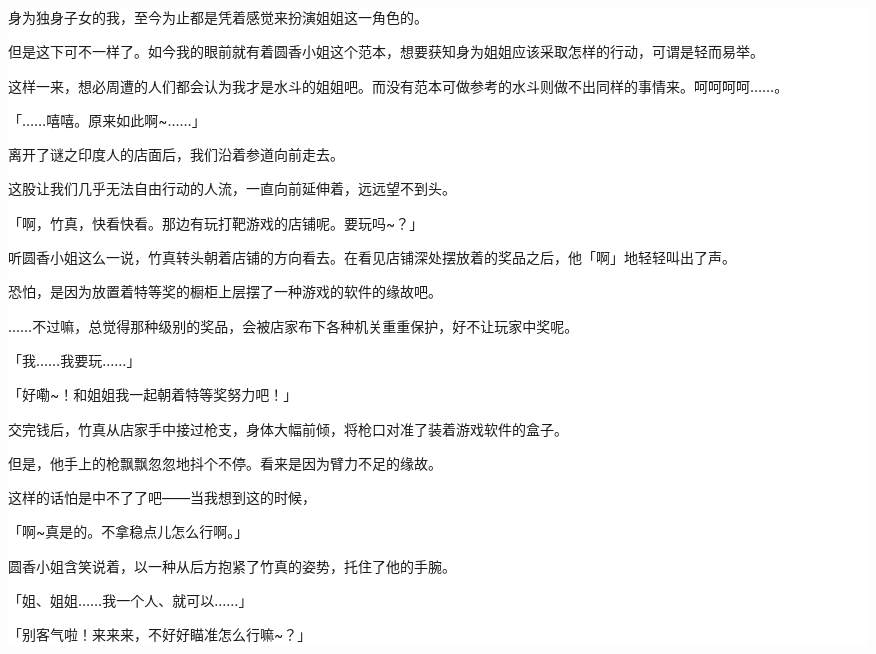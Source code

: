  

身为独身子女的我，至今为止都是凭着感觉来扮演姐姐这一角色的。

但是这下可不一样了。如今我的眼前就有着圆香小姐这个范本，想要获知身为姐姐应该采取怎样的行动，可谓是轻而易举。

这样一来，想必周遭的人们都会认为我才是水斗的姐姐吧。而没有范本可做参考的水斗则做不出同样的事情来。呵呵呵呵……。

 

 

「……嘻嘻。原来如此啊~……」

 

 

离开了谜之印度人的店面后，我们沿着参道向前走去。

这股让我们几乎无法自由行动的人流，一直向前延伸着，远远望不到头。

 

 

「啊，竹真，快看快看。那边有玩打靶游戏的店铺呢。要玩吗~？」

 

 

听圆香小姐这么一说，竹真转头朝着店铺的方向看去。在看见店铺深处摆放着的奖品之后，他「啊」地轻轻叫出了声。

恐怕，是因为放置着特等奖的橱柜上层摆了一种游戏的软件的缘故吧。

……不过嘛，总觉得那种级别的奖品，会被店家布下各种机关重重保护，好不让玩家中奖呢。

 

 

「我……我要玩……」

「好嘞~！和姐姐我一起朝着特等奖努力吧！」

 

 

交完钱后，竹真从店家手中接过枪支，身体大幅前倾，将枪口对准了装着游戏软件的盒子。

但是，他手上的枪飘飘忽忽地抖个不停。看来是因为臂力不足的缘故。

这样的话怕是中不了了吧——当我想到这的时候，

 

 

「啊~真是的。不拿稳点儿怎么行啊。」

 

 

圆香小姐含笑说着，以一种从后方抱紧了竹真的姿势，托住了他的手腕。

 

 

「姐、姐姐……我一个人、就可以……」

「别客气啦！来来来，不好好瞄准怎么行嘛~？」

 